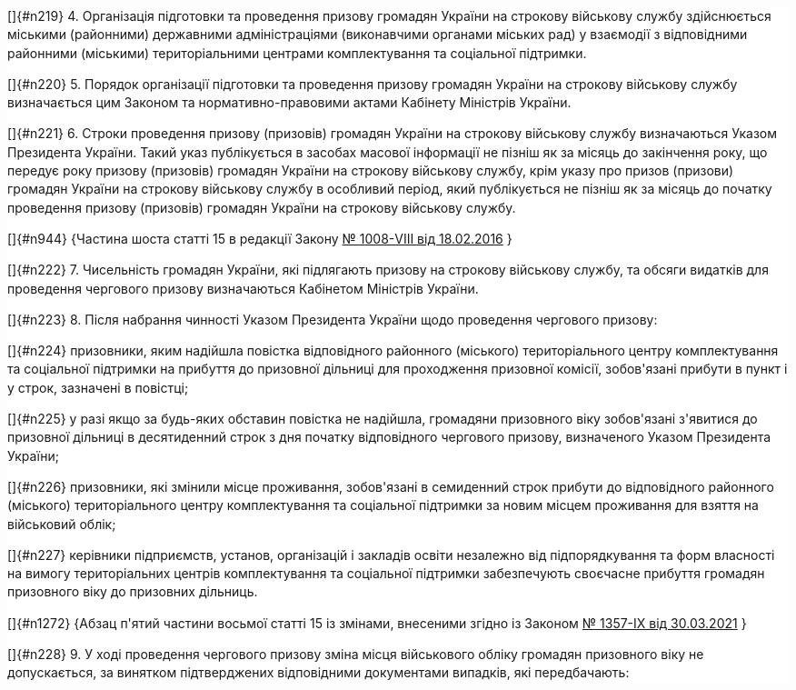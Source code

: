 []{#n219}
4. Організація підготовки та проведення призову громадян України на строкову військову службу здійснюється міськими (районними) державними адміністраціями (виконавчими органами міських рад) у взаємодії з відповідними районними (міськими) територіальними центрами комплектування та соціальної підтримки.

[]{#n220}
5. Порядок організації підготовки та проведення призову громадян України на строкову військову службу визначається цим Законом та нормативно-правовими актами Кабінету Міністрів України.

[]{#n221}
6. Строки проведення призову (призовів) громадян України на строкову військову службу визначаються Указом Президента України. Такий указ публікується в засобах масової інформації не пізніш як за місяць до закінчення року, що передує року призову (призовів) громадян України на строкову військову службу, крім указу про призов (призови) громадян України на строкову військову службу в особливий період, який публікується не пізніш як за місяць до початку проведення призову (призовів) громадян України на строкову військову службу.

[]{#n944}
{Частина шоста статті 15 в редакції Закону [№ 1008-VIII від 18.02.2016](/go/1008-19) }

[]{#n222}
7. Чисельність громадян України, які підлягають призову на строкову військову службу, та обсяги видатків для проведення чергового призову визначаються Кабінетом Міністрів України.

[]{#n223}
8. Після набрання чинності Указом Президента України щодо проведення чергового призову:

[]{#n224}
призовники, яким надійшла повістка відповідного районного (міського) територіального центру комплектування та соціальної підтримки на прибуття до призовної дільниці для проходження призовної комісії, зобов\'язані прибути в пункт і у строк, зазначені в повістці;

[]{#n225}
у разі якщо за будь-яких обставин повістка не надійшла, громадяни призовного віку зобов\'язані з\'явитися до призовної дільниці в десятиденний строк з дня початку відповідного чергового призову, визначеного Указом Президента України;

[]{#n226}
призовники, які змінили місце проживання, зобов\'язані в семиденний строк прибути до відповідного районного (міського) територіального центру комплектування та соціальної підтримки за новим місцем проживання для взяття на військовий облік;

[]{#n227}
керівники підприємств, установ, організацій і закладів освіти незалежно від підпорядкування та форм власності на вимогу територіальних центрів комплектування та соціальної підтримки забезпечують своєчасне прибуття громадян призовного віку до призовних дільниць.

[]{#n1272}
{Абзац п\'ятий частини восьмої статті 15 із змінами, внесеними згідно із Законом [№ 1357-IX від 30.03.2021](/go/1357-20) }

[]{#n228}
9. У ході проведення чергового призову зміна місця військового обліку громадян призовного віку не допускається, за винятком підтверджених відповідними документами випадків, які передбачають:
